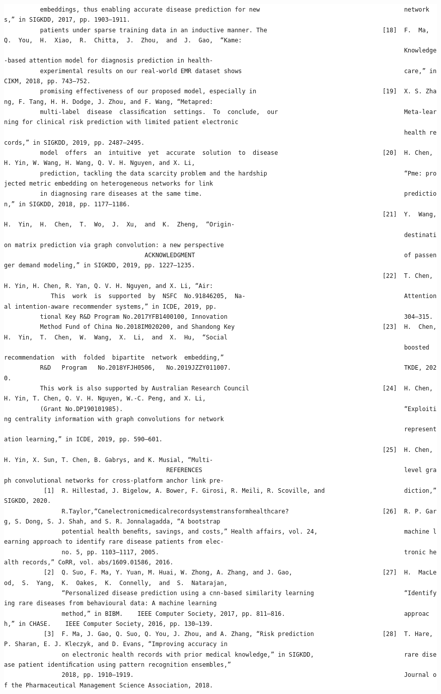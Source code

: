               embeddings, thus enabling accurate disease prediction for new                                        networks,” in SIGKDD, 2017, pp. 1903–1911.
              patients under sparse training data in an inductive manner. The                                [18]  F.  Ma,  Q.  You,  H.  Xiao,  R.  Chitta,  J.  Zhou,  and  J.  Gao,  “Kame:
                                                                                                                   Knowledge-based attention model for diagnosis prediction in health-
              experimental results on our real-world EMR dataset shows                                             care,” in CIKM, 2018, pp. 743–752.
              promising effectiveness of our proposed model, especially in                                   [19]  X. S. Zhang, F. Tang, H. H. Dodge, J. Zhou, and F. Wang, “Metapred:
              multi-label  disease  classiﬁcation  settings.  To  conclude,  our                                   Meta-learning for clinical risk prediction with limited patient electronic
                                                                                                                   health records,” in SIGKDD, 2019, pp. 2487–2495.
              model  offers  an  intuitive  yet  accurate  solution  to  disease                             [20]  H. Chen, H. Yin, W. Wang, H. Wang, Q. V. H. Nguyen, and X. Li,
              prediction, tackling the data scarcity problem and the hardship                                      “Pme: projected metric embedding on heterogeneous networks for link
              in diagnosing rare diseases at the same time.                                                        prediction,” in SIGKDD, 2018, pp. 1177–1186.
                                                                                                             [21]  Y.  Wang,  H.  Yin,  H.  Chen,  T.  Wo,  J.  Xu,  and  K.  Zheng,  “Origin-
                                                                                                                   destination matrix prediction via graph convolution: a new perspective
                                           ACKNOWLEDGMENT                                                          of passenger demand modeling,” in SIGKDD, 2019, pp. 1227–1235.
                                                                                                             [22]  T. Chen, H. Yin, H. Chen, R. Yan, Q. V. H. Nguyen, and X. Li, “Air:
                 This  work  is  supported  by  NSFC  No.91846205,  Na-                                            Attentional intention-aware recommender systems,” in ICDE, 2019, pp.
              tional Key R&D Program No.2017YFB1400100, Innovation                                                 304–315.
              Method Fund of China No.2018IM020200, and Shandong Key                                         [23]  H.  Chen,  H.  Yin,  T.  Chen,  W.  Wang,  X.  Li,  and  X.  Hu,  “Social
                                                                                                                   boosted  recommendation  with  folded  bipartite  network  embedding,”
              R&D   Program   No.2018YFJH0506,   No.2019JZZY011007.                                                TKDE, 2020.
              This work is also supported by Australian Research Council                                     [24]  H. Chen, H. Yin, T. Chen, Q. V. H. Nguyen, W.-C. Peng, and X. Li,
              (Grant No.DP190101985).                                                                              “Exploiting centrality information with graph convolutions for network
                                                                                                                   representation learning,” in ICDE, 2019, pp. 590–601.
                                                                                                             [25]  H. Chen, H. Yin, X. Sun, T. Chen, B. Gabrys, and K. Musial, “Multi-
                                                 REFERENCES                                                        level graph convolutional networks for cross-platform anchor link pre-
               [1]  R. Hillestad, J. Bigelow, A. Bower, F. Girosi, R. Meili, R. Scoville, and                      diction,” SIGKDD, 2020.
                    R.Taylor,“Canelectronicmedicalrecordsystemstransformhealthcare?                          [26]  R. P. Garg, S. Dong, S. J. Shah, and S. R. Jonnalagadda, “A bootstrap
                    potential health beneﬁts, savings, and costs,” Health affairs, vol. 24,                        machine learning approach to identify rare disease patients from elec-
                    no. 5, pp. 1103–1117, 2005.                                                                    tronic health records,” CoRR, vol. abs/1609.01586, 2016.
               [2]  Q. Suo, F. Ma, Y. Yuan, M. Huai, W. Zhong, A. Zhang, and J. Gao,                         [27]  H.  MacLeod,  S.  Yang,  K.  Oakes,  K.  Connelly,  and  S.  Natarajan,
                    “Personalized disease prediction using a cnn-based similarity learning                         “Identifying rare diseases from behavioural data: A machine learning
                    method,” in BIBM.    IEEE Computer Society, 2017, pp. 811–816.                                 approach,” in CHASE.    IEEE Computer Society, 2016, pp. 130–139.
               [3]  F. Ma, J. Gao, Q. Suo, Q. You, J. Zhou, and A. Zhang, “Risk prediction                   [28]  T. Hare, P. Sharan, E. J. Kleczyk, and D. Evans, “Improving accuracy in
                    on electronic health records with prior medical knowledge,” in SIGKDD,                         rare disease patient identiﬁcation using pattern recognition ensembles,”
                    2018, pp. 1910–1919.                                                                           Journal of the Pharmaceutical Management Science Association, 2018.